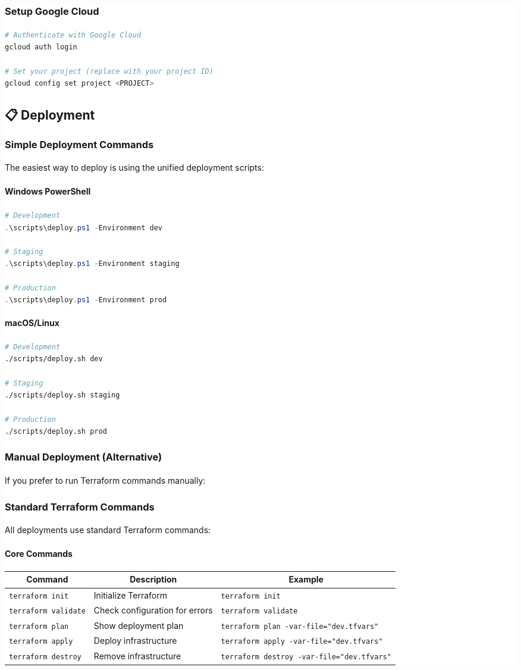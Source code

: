 ### Setup Google Cloud
```bash
# Authenticate with Google Cloud
gcloud auth login

# Set your project (replace with your project ID)
gcloud config set project <PROJECT>
```

## 📋 Deployment

### Simple Deployment Commands

The easiest way to deploy is using the unified deployment scripts:

#### Windows PowerShell
```powershell
# Development
.\scripts\deploy.ps1 -Environment dev

# Staging
.\scripts\deploy.ps1 -Environment staging

# Production
.\scripts\deploy.ps1 -Environment prod
```

#### macOS/Linux
```bash
# Development
./scripts/deploy.sh dev

# Staging
./scripts/deploy.sh staging

# Production
./scripts/deploy.sh prod
```

### Manual Deployment (Alternative)

If you prefer to run Terraform commands manually:

### Standard Terraform Commands

All deployments use standard Terraform commands:

#### Core Commands

| Command | Description | Example |
|---------|-------------|---------|
| `terraform init` | Initialize Terraform | `terraform init` |
| `terraform validate` | Check configuration for errors | `terraform validate` |
| `terraform plan` | Show deployment plan | `terraform plan -var-file="dev.tfvars"` |
| `terraform apply` | Deploy infrastructure | `terraform apply -var-file="dev.tfvars"` |
| `terraform destroy` | Remove infrastructure | `terraform destroy -var-file="dev.tfvars"` |
